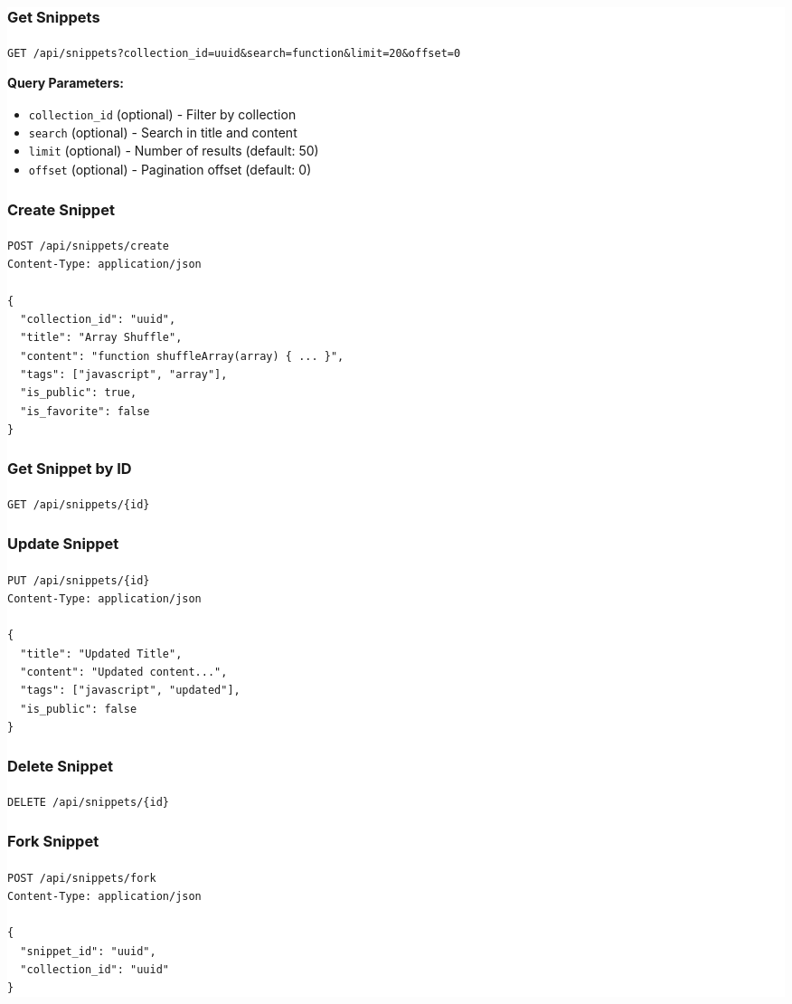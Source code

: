 ### Get Snippets
```http
GET /api/snippets?collection_id=uuid&search=function&limit=20&offset=0
```

**Query Parameters:**
- `collection_id` (optional) - Filter by collection
- `search` (optional) - Search in title and content
- `limit` (optional) - Number of results (default: 50)
- `offset` (optional) - Pagination offset (default: 0)

### Create Snippet
```http
POST /api/snippets/create
Content-Type: application/json

{
  "collection_id": "uuid",
  "title": "Array Shuffle",
  "content": "function shuffleArray(array) { ... }",
  "tags": ["javascript", "array"],
  "is_public": true,
  "is_favorite": false
}
```

### Get Snippet by ID
```http
GET /api/snippets/{id}
```

### Update Snippet
```http
PUT /api/snippets/{id}
Content-Type: application/json

{
  "title": "Updated Title",
  "content": "Updated content...",
  "tags": ["javascript", "updated"],
  "is_public": false
}
```

### Delete Snippet
```http
DELETE /api/snippets/{id}
```

### Fork Snippet
```http
POST /api/snippets/fork
Content-Type: application/json

{
  "snippet_id": "uuid",
  "collection_id": "uuid"
}
```
